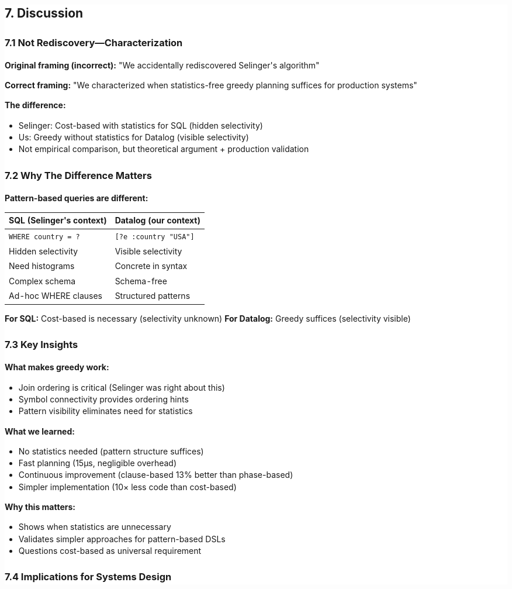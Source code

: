 
## 7. Discussion

### 7.1 Not Rediscovery—Characterization

**Original framing (incorrect):**
"We accidentally rediscovered Selinger's algorithm"

**Correct framing:**
"We characterized when statistics-free greedy planning suffices for production systems"

**The difference:**
- Selinger: Cost-based with statistics for SQL (hidden selectivity)
- Us: Greedy without statistics for Datalog (visible selectivity)
- Not empirical comparison, but theoretical argument + production validation

### 7.2 Why The Difference Matters

**Pattern-based queries are different:**

| SQL (Selinger's context) | Datalog (our context) |
|--------------------------|----------------------|
| `WHERE country = ?` | `[?e :country "USA"]` |
| Hidden selectivity | Visible selectivity |
| Need histograms | Concrete in syntax |
| Complex schema | Schema-free |
| Ad-hoc WHERE clauses | Structured patterns |

**For SQL:** Cost-based is necessary (selectivity unknown)
**For Datalog:** Greedy suffices (selectivity visible)

### 7.3 Key Insights

**What makes greedy work:**
- Join ordering is critical (Selinger was right about this)
- Symbol connectivity provides ordering hints
- Pattern visibility eliminates need for statistics

**What we learned:**
- No statistics needed (pattern structure suffices)
- Fast planning (15μs, negligible overhead)
- Continuous improvement (clause-based 13% better than phase-based)
- Simpler implementation (10× less code than cost-based)

**Why this matters:**
- Shows when statistics are unnecessary
- Validates simpler approaches for pattern-based DSLs
- Questions cost-based as universal requirement

### 7.4 Implications for Systems Design
